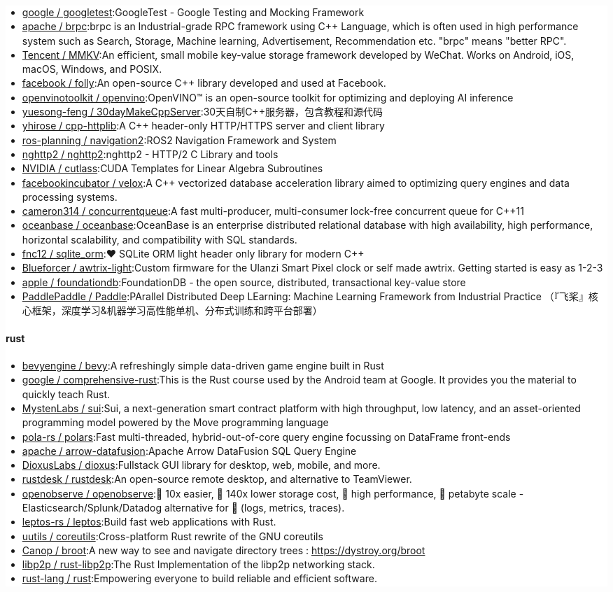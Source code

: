 * [google / googletest](https://github.com/google/googletest):GoogleTest - Google Testing and Mocking Framework
* [apache / brpc](https://github.com/apache/brpc):brpc is an Industrial-grade RPC framework using C++ Language, which is often used in high performance system such as Search, Storage, Machine learning, Advertisement, Recommendation etc. "brpc" means "better RPC".
* [Tencent / MMKV](https://github.com/Tencent/MMKV):An efficient, small mobile key-value storage framework developed by WeChat. Works on Android, iOS, macOS, Windows, and POSIX.
* [facebook / folly](https://github.com/facebook/folly):An open-source C++ library developed and used at Facebook.
* [openvinotoolkit / openvino](https://github.com/openvinotoolkit/openvino):OpenVINO™ is an open-source toolkit for optimizing and deploying AI inference
* [yuesong-feng / 30dayMakeCppServer](https://github.com/yuesong-feng/30dayMakeCppServer):30天自制C++服务器，包含教程和源代码
* [yhirose / cpp-httplib](https://github.com/yhirose/cpp-httplib):A C++ header-only HTTP/HTTPS server and client library
* [ros-planning / navigation2](https://github.com/ros-planning/navigation2):ROS2 Navigation Framework and System
* [nghttp2 / nghttp2](https://github.com/nghttp2/nghttp2):nghttp2 - HTTP/2 C Library and tools
* [NVIDIA / cutlass](https://github.com/NVIDIA/cutlass):CUDA Templates for Linear Algebra Subroutines
* [facebookincubator / velox](https://github.com/facebookincubator/velox):A C++ vectorized database acceleration library aimed to optimizing query engines and data processing systems.
* [cameron314 / concurrentqueue](https://github.com/cameron314/concurrentqueue):A fast multi-producer, multi-consumer lock-free concurrent queue for C++11
* [oceanbase / oceanbase](https://github.com/oceanbase/oceanbase):OceanBase is an enterprise distributed relational database with high availability, high performance, horizontal scalability, and compatibility with SQL standards.
* [fnc12 / sqlite_orm](https://github.com/fnc12/sqlite_orm):❤️ SQLite ORM light header only library for modern C++
* [Blueforcer / awtrix-light](https://github.com/Blueforcer/awtrix-light):Custom firmware for the Ulanzi Smart Pixel clock or self made awtrix. Getting started is easy as 1-2-3
* [apple / foundationdb](https://github.com/apple/foundationdb):FoundationDB - the open source, distributed, transactional key-value store
* [PaddlePaddle / Paddle](https://github.com/PaddlePaddle/Paddle):PArallel Distributed Deep LEarning: Machine Learning Framework from Industrial Practice （『飞桨』核心框架，深度学习&机器学习高性能单机、分布式训练和跨平台部署）

#### rust
* [bevyengine / bevy](https://github.com/bevyengine/bevy):A refreshingly simple data-driven game engine built in Rust
* [google / comprehensive-rust](https://github.com/google/comprehensive-rust):This is the Rust course used by the Android team at Google. It provides you the material to quickly teach Rust.
* [MystenLabs / sui](https://github.com/MystenLabs/sui):Sui, a next-generation smart contract platform with high throughput, low latency, and an asset-oriented programming model powered by the Move programming language
* [pola-rs / polars](https://github.com/pola-rs/polars):Fast multi-threaded, hybrid-out-of-core query engine focussing on DataFrame front-ends
* [apache / arrow-datafusion](https://github.com/apache/arrow-datafusion):Apache Arrow DataFusion SQL Query Engine
* [DioxusLabs / dioxus](https://github.com/DioxusLabs/dioxus):Fullstack GUI library for desktop, web, mobile, and more.
* [rustdesk / rustdesk](https://github.com/rustdesk/rustdesk):An open-source remote desktop, and alternative to TeamViewer.
* [openobserve / openobserve](https://github.com/openobserve/openobserve):🚀 10x easier, 🚀 140x lower storage cost, 🚀 high performance, 🚀 petabyte scale - Elasticsearch/Splunk/Datadog alternative for 🚀 (logs, metrics, traces).
* [leptos-rs / leptos](https://github.com/leptos-rs/leptos):Build fast web applications with Rust.
* [uutils / coreutils](https://github.com/uutils/coreutils):Cross-platform Rust rewrite of the GNU coreutils
* [Canop / broot](https://github.com/Canop/broot):A new way to see and navigate directory trees : https://dystroy.org/broot
* [libp2p / rust-libp2p](https://github.com/libp2p/rust-libp2p):The Rust Implementation of the libp2p networking stack.
* [rust-lang / rust](https://github.com/rust-lang/rust):Empowering everyone to build reliable and efficient software.